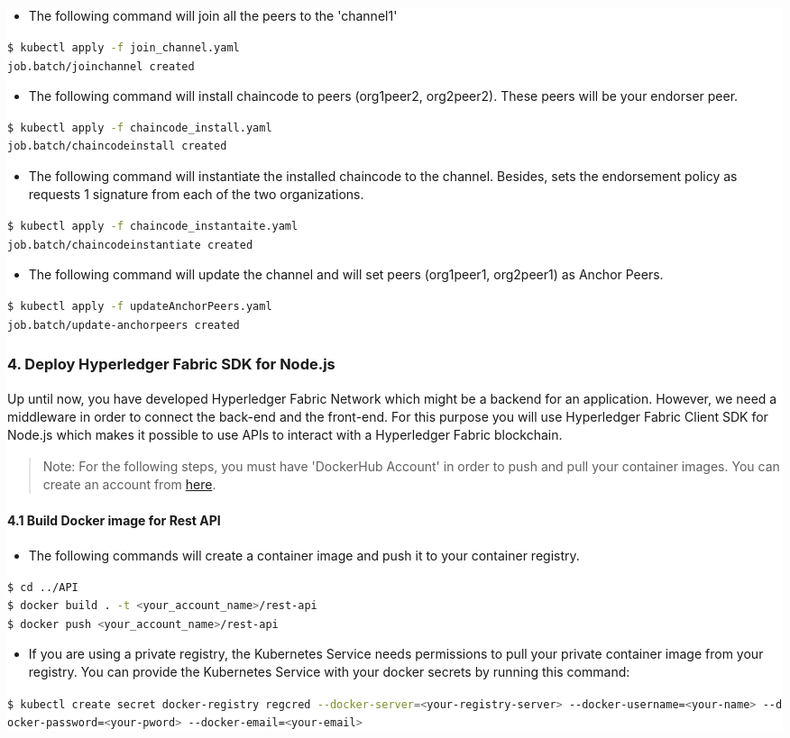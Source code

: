 * The following command will join all the peers to the 'channel1'

```bash
$ kubectl apply -f join_channel.yaml
job.batch/joinchannel created
```

* The following command will install chaincode to peers \(org1peer2, org2peer2\). These peers will be your endorser peer.

```bash
$ kubectl apply -f chaincode_install.yaml
job.batch/chaincodeinstall created
```

* The following command will instantiate the installed chaincode to the channel. Besides, sets the endorsement policy as requests 1 signature from each of the two organizations.

```bash
$ kubectl apply -f chaincode_instantaite.yaml
job.batch/chaincodeinstantiate created
```

* The following command will update the channel and will set peers \(org1peer1, org2peer1\) as Anchor Peers.

```bash
$ kubectl apply -f updateAnchorPeers.yaml
job.batch/update-anchorpeers created
```

### 4. Deploy Hyperledger Fabric SDK for Node.js

Up until now, you have developed Hyperledger Fabric Network which might be a backend for an application. However, we need a middleware in order to connect the back-end and the front-end. For this purpose you will use Hyperledger Fabric Client SDK for Node.js which makes it possible to use APIs to interact with a Hyperledger Fabric blockchain.

> Note: For the following steps, you must have 'DockerHub Account' in order to push and pull your container images. You can create an account from [here](https://hub.docker.com).

#### 4.1 Build Docker image for Rest API

* The following commands will create a container image and push it to your container registry.

```bash
$ cd ../API
$ docker build . -t <your_account_name>/rest-api
$ docker push <your_account_name>/rest-api
```

* If you are using a private registry, the Kubernetes Service needs permissions to pull your private container image from your registry.  You can provide the Kubernetes Service with your docker secrets by running this command:

```bash
$ kubectl create secret docker-registry regcred --docker-server=<your-registry-server> --docker-username=<your-name> --docker-password=<your-pword> --docker-email=<your-email>
```
